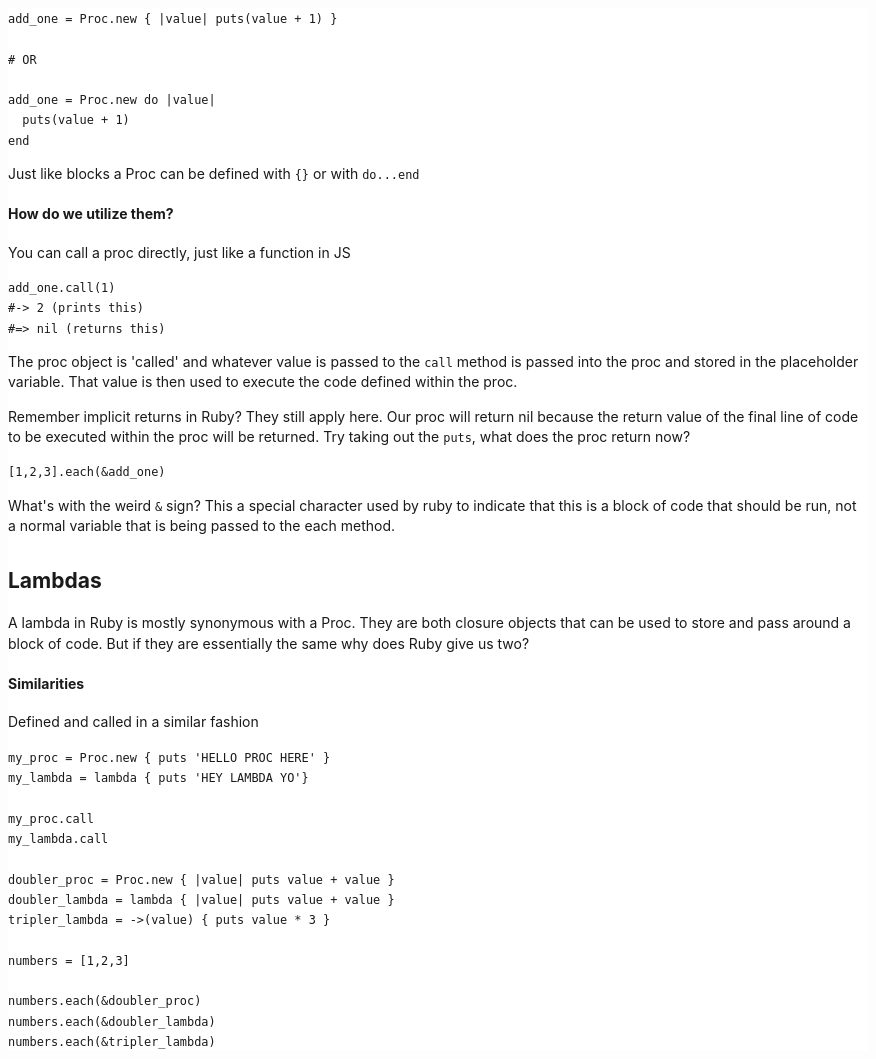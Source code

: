 ```
add_one = Proc.new { |value| puts(value + 1) }

# OR

add_one = Proc.new do |value|
  puts(value + 1)
end
```

Just like blocks a Proc can be defined with `{}` or with `do...end`

#### How do we utilize them?

You can call a proc directly, just like a function in JS

```
add_one.call(1)
#-> 2 (prints this)
#=> nil (returns this)
```

The proc object is 'called' and whatever value is passed to the `call` method is passed into the proc and stored in the placeholder variable. That value is then used to execute the code defined within the proc.

Remember implicit returns in Ruby? They still apply here. Our proc will return nil because the return value of the final line of code to be executed within the proc will be returned. Try taking out the `puts`, what does the proc return now?

```
[1,2,3].each(&add_one)
```

What's with the weird `&` sign? This a special character used by ruby to indicate that this is a block of code that should be run, not a normal variable that is being passed to the each method.

## Lambdas

A lambda in Ruby is mostly synonymous with a Proc. They are both closure objects that can be used to store and pass around a block of code. But if they are essentially the same why does Ruby give us two?

#### Similarities

Defined and called in a similar fashion

```
my_proc = Proc.new { puts 'HELLO PROC HERE' }
my_lambda = lambda { puts 'HEY LAMBDA YO'}

my_proc.call
my_lambda.call

doubler_proc = Proc.new { |value| puts value + value }
doubler_lambda = lambda { |value| puts value + value }
tripler_lambda = ->(value) { puts value * 3 }

numbers = [1,2,3]

numbers.each(&doubler_proc)
numbers.each(&doubler_lambda)
numbers.each(&tripler_lambda)
```
